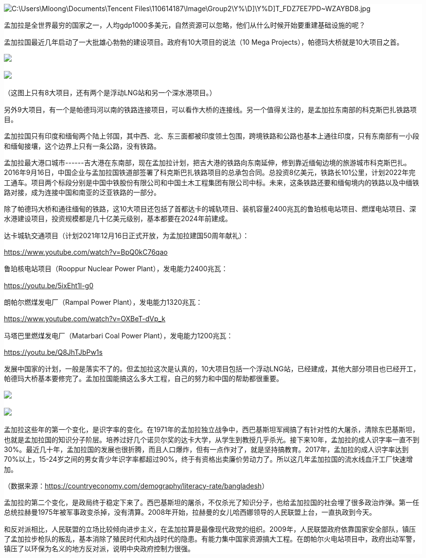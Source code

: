 ![C:\\Users\\Mloong\\Documents\\Tencent
Files\\110614187\\Image\\Group2\\Y%\\D\]\\Y%D\]T_FDZ7EE7PD\~WZAYBD8.jpg](https://img.bedtime.news/2023/03/03/6401729edb340.jpeg)

孟加拉是全世界最穷的国家之一，人均gdp1000多美元，自然资源可以忽略，他们从什么时候开始要重建基础设施的呢？

孟加拉国最近几年启动了一大批雄心勃勃的建设项目。政府有10大项目的说法（10
Mega Projects），帕德玛大桥就是10大项目之首。

![](https://img.bedtime.news/2023/03/03/640172a3c7635.png)

![](https://img.bedtime.news/2023/03/03/640172a69e71c.jpeg)

（这图上只有8大项目，还有两个是浮动LNG站和另一个深水港项目。）

另外9大项目，有一个是帕德玛河以南的铁路连接项目，可以看作大桥的连接线。另一个值得关注的，是孟加拉东南部的科克斯巴扎铁路项目。

孟加拉国只有印度和缅甸两个陆上邻国，其中西、北、东三面都被印度领土包围，跨境铁路和公路也基本上通往印度，只有东南部有一小段和缅甸接壤，这个边界上只有一条公路，没有铁路。

孟加拉最大港口城市------吉大港在东南部，现在孟加拉计划，把吉大港的铁路向东南延伸，修到靠近缅甸边境的旅游城市科克斯巴扎。2016年9月16日，中国企业与孟加拉国铁道部签署了科克斯巴扎铁路项目的总承包合同。总投资8亿美元，铁路长101公里，计划2022年完工通车。项目两个标段分别是中国中铁股份有限公司和中国土木工程集团有限公司中标。未来，这条铁路还要和缅甸境内的铁路以及中缅铁路对接，成为连接中国和南亚的泛亚铁路的一部分。

除了帕德玛大桥和通往缅甸的铁路，这10大项目还包括了首都达卡的城轨项目、装机容量2400兆瓦的鲁珀核电站项目、燃煤电站项目、深水港建设项目，投资规模都是几十亿美元级别，基本都要在2024年前建成。

达卡城轨交通项目（计划2021年12月16日正式开放，为孟加拉建国50周年献礼）：

<https://www.youtube.com/watch?v=BpQ0kC76qao>

鲁珀核电站项目（Rooppur Nuclear Power Plant），发电能力2400兆瓦：

<https://youtu.be/5ixEht1l-g0>

朗帕尔燃煤发电厂（Rampal Power Plant），发电能力1320兆瓦：

<https://www.youtube.com/watch?v=OXBeT-dVp_k>

马塔巴里燃煤发电厂（Matarbari Coal Power Plant），发电能力1200兆瓦：

<https://youtu.be/Q8JhTJbPw1s>

发展中国家的计划，一般是落实不了的。但孟加拉这次是认真的，10大项目包括一个浮动LNG站，已经建成，其他大部分项目也已经开工，帕德玛大桥基本要修完了。孟加拉国能搞这么多大工程，自己的努力和中国的帮助都很重要。

![](https://img.bedtime.news/2023/03/03/640172aa8af83.png)

![](https://img.bedtime.news/2023/03/03/640172ae50e9c.png)

孟加拉这些年的第一个变化，是识字率的变化。在1971年的孟加拉独立战争中，西巴基斯坦军阀搞了有针对性的大屠杀，清除东巴基斯坦，也就是孟加拉国的知识分子阶层。培养过好几个诺贝尔奖的达卡大学，从学生到教授几乎杀光。接下来10年，孟加拉的成人识字率一直不到30%。最近几十年，孟加拉国的发展也很折腾，而且人口爆炸，但有一点作对了，就是坚持搞教育。2017年，孟加拉的成人识字率达到70%以上，15-24岁之间的男女青少年识字率都超过90%，终于有资格出卖廉价劳动力了。所以这几年孟加拉国的流水线血汗工厂快速增加。

（数据来源：<https://countryeconomy.com/demography/literacy-rate/bangladesh>）

孟加拉的第二个变化，是政局终于稳定下来了。西巴基斯坦的屠杀，不仅杀光了知识分子，也给孟加拉国的社会埋了很多政治炸弹。第一任总统拉赫曼1975年被军事政变杀掉，没有清算。2008年开始，拉赫曼的女儿哈西娜领导的人民联盟上台，一直执政到今天。

和反对派相比，人民联盟的立场比较倾向进步主义，在孟加拉算是最像现代政党的组织。2009年，人民联盟政府依靠国家安全部队，镇压了孟加拉步枪队的叛乱，基本消除了殖民时代和内战时代的隐患。有能力集中国家资源搞大工程。在朗帕尔火电站项目中，政府出动军警，镇压了以环保为名义的地方反对派，说明中央政府控制力很强。
